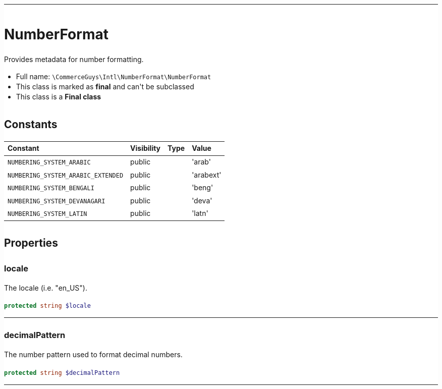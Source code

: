 ***

# NumberFormat

Provides metadata for number formatting.



* Full name: `\CommerceGuys\Intl\NumberFormat\NumberFormat`
* This class is marked as **final** and can't be subclassed
* This class is a **Final class**


## Constants

| Constant | Visibility | Type | Value |
|:---------|:-----------|:-----|:------|
|`NUMBERING_SYSTEM_ARABIC`|public| |&#039;arab&#039;|
|`NUMBERING_SYSTEM_ARABIC_EXTENDED`|public| |&#039;arabext&#039;|
|`NUMBERING_SYSTEM_BENGALI`|public| |&#039;beng&#039;|
|`NUMBERING_SYSTEM_DEVANAGARI`|public| |&#039;deva&#039;|
|`NUMBERING_SYSTEM_LATIN`|public| |&#039;latn&#039;|

## Properties


### locale

The locale (i.e. "en_US").

```php
protected string $locale
```






***

### decimalPattern

The number pattern used to format decimal numbers.

```php
protected string $decimalPattern
```






***
